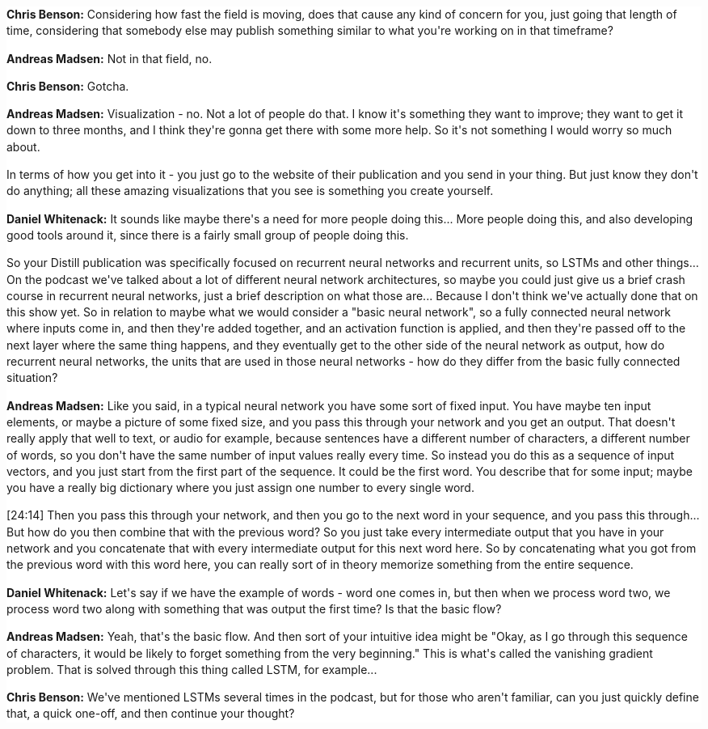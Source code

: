 **Chris Benson:** Considering how fast the field is moving, does that cause any kind of concern for you, just going that length of time, considering that somebody else may publish something similar to what you're working on in that timeframe?

**Andreas Madsen:** Not in that field, no.

**Chris Benson:** Gotcha.

**Andreas Madsen:** Visualization - no. Not a lot of people do that. I know it's something they want to improve; they want to get it down to three months, and I think they're gonna get there with some more help. So it's not something I would worry so much about.

In terms of how you get into it - you just go to the website of their publication and you send in your thing. But just know they don't do anything; all these amazing visualizations that you see is something you create yourself.

**Daniel Whitenack:** It sounds like maybe there's a need for more people doing this... More people doing this, and also developing good tools around it, since there is a fairly small group of people doing this.

So your Distill publication was specifically focused on recurrent neural networks and recurrent units, so LSTMs and other things... On the podcast we've talked about a lot of different neural network architectures, so maybe you could just give us a brief crash course in recurrent neural networks, just a brief description on what those are... Because I don't think we've actually done that on this show yet. So in relation to maybe what we would consider a "basic neural network", so a fully connected neural network where inputs come in, and then they're added together, and an activation function is applied, and then they're passed off to the next layer where the same thing happens, and they eventually get to the other side of the neural network as output, how do recurrent neural networks, the units that are used in those neural networks - how do they differ from the basic fully connected situation?

**Andreas Madsen:** Like you said, in a typical neural network you have some sort of fixed input. You have maybe ten input elements, or maybe a picture of some fixed size, and you pass this through your network and you get an output. That doesn't really apply that well to text, or audio for example, because sentences have a different number of characters, a different number of words, so you don't have the same number of input values really every time. So instead you do this as a sequence of input vectors, and you just start from the first part of the sequence. It could be the first word. You describe that for some input; maybe you have a really big dictionary where you just assign one number to every single word.

\[24:14\] Then you pass this through your network, and then you go to the next word in your sequence, and you pass this through... But how do you then combine that with the previous word? So you just take every intermediate output that you have in your network and you concatenate that with every intermediate output for this next word here. So by concatenating what you got from the previous word with this word here, you can really sort of in theory memorize something from the entire sequence.

**Daniel Whitenack:** Let's say if we have the example of words - word one comes in, but then when we process word two, we process word two along with something that was output the first time? Is that the basic flow?

**Andreas Madsen:** Yeah, that's the basic flow. And then sort of your intuitive idea might be "Okay, as I go through this sequence of characters, it would be likely to forget something from the very beginning." This is what's called the vanishing gradient problem. That is solved through this thing called LSTM, for example...

**Chris Benson:** We've mentioned LSTMs several times in the podcast, but for those who aren't familiar, can you just quickly define that, a quick one-off, and then continue your thought?
